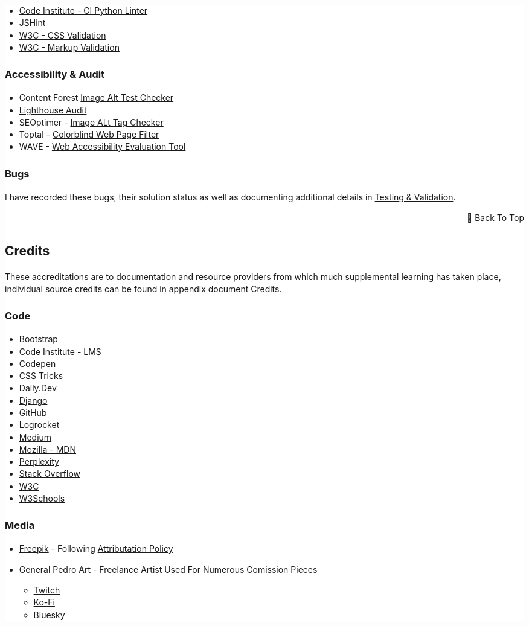- [Code Institute - CI Python Linter](https://pep8ci.herokuapp.com)
- [JSHint](https://jshint.com/)
- [W3C - CSS Validation](https://jigsaw.w3.org/css-validator/)
- [W3C - Markup Validation](https://validator.w3.org/)

### Accessibility & Audit

- Content Forest [Image Alt Test Checker](https://contentforest.com/tools/image-alt-checker)
- [Lighthouse Audit](https://developer.chrome.com/docs/lighthouse/overview)
- SEOptimer - [Image ALt Tag Checker](https://www.seoptimer.com/alt-tag-checker)
- Toptal - [Colorblind Web Page Filter](https://www.toptal.com/designers/colorfilter/)
- WAVE - [Web Accessibility Evaluation Tool](https://wave.webaim.org/)

### Bugs

I have recorded these bugs, their solution status as well as documenting additional details in [Testing & Validation](documentation/testing.md).

<p align="right"><a href="#pixel-to-page">🔺 Back To Top</a></p>

## Credits

These accreditations are to documentation and resource providers from which much supplemental learning has taken place, individual source credits can be found in appendix document [Credits](documentation/credits.md). 

### Code

- [Bootstrap](https://getbootstrap.com/)
- [Code Institute - LMS](https://codeinstitute.net/)
- [Codepen](https://codepen.io/)
- [CSS Tricks](https://css-tricks.com/)
- [Daily.Dev](https://daily.dev/)
- [Django](https://docs.djangoproject.com/en/5.1/)
- [GitHub](https://docs.github.com/en)
- [Logrocket](https://logrocket.com/)
- [Medium](https://medium.com/)
- [Mozilla - MDN](https://developer.mozilla.org/en-US/)
- [Perplexity](https://www.perplexity.ai)
- [Stack Overflow](https://stackoverflow.com/)
- [W3C](https://www.w3.org/)
- [W3Schools](https://www.w3schools.com/)

### Media

- [Freepik](http://www.freepik.com/) - Following [Attributation Policy](https://support.freepik.com/s/article/Attribution-How-when-and-where?language=en_US)

- General Pedro Art - Freelance Artist Used For Numerous Comission Pieces
  - [Twitch](https://m.twitch.tv/generalpedroart/home)
  - [Ko-Fi](https://ko-fi.com/generalpedro/commissions)
  - [Bluesky](https://bsky.app/profile/generalpedro.bsky.social)
